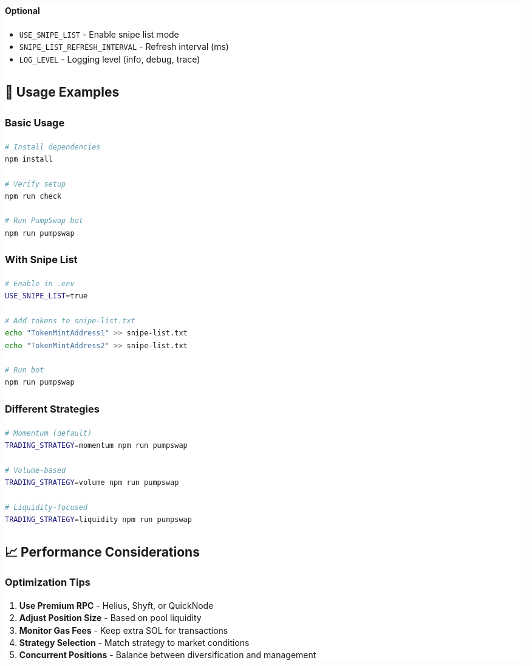 #### Optional
- `USE_SNIPE_LIST` - Enable snipe list mode
- `SNIPE_LIST_REFRESH_INTERVAL` - Refresh interval (ms)
- `LOG_LEVEL` - Logging level (info, debug, trace)

## 🚀 Usage Examples

### Basic Usage
```bash
# Install dependencies
npm install

# Verify setup
npm run check

# Run PumpSwap bot
npm run pumpswap
```

### With Snipe List
```bash
# Enable in .env
USE_SNIPE_LIST=true

# Add tokens to snipe-list.txt
echo "TokenMintAddress1" >> snipe-list.txt
echo "TokenMintAddress2" >> snipe-list.txt

# Run bot
npm run pumpswap
```

### Different Strategies
```bash
# Momentum (default)
TRADING_STRATEGY=momentum npm run pumpswap

# Volume-based
TRADING_STRATEGY=volume npm run pumpswap

# Liquidity-focused
TRADING_STRATEGY=liquidity npm run pumpswap
```

## 📈 Performance Considerations

### Optimization Tips
1. **Use Premium RPC** - Helius, Shyft, or QuickNode
2. **Adjust Position Size** - Based on pool liquidity
3. **Monitor Gas Fees** - Keep extra SOL for transactions
4. **Strategy Selection** - Match strategy to market conditions
5. **Concurrent Positions** - Balance between diversification and management
